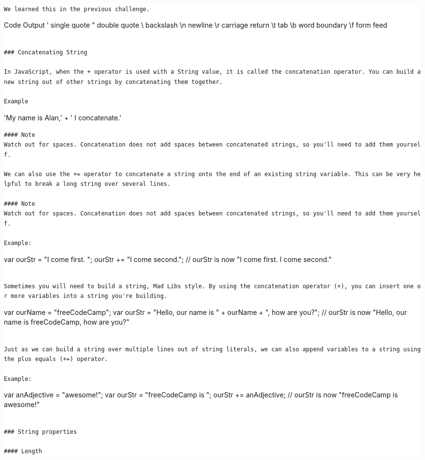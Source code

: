 ```
We learned this in the previous challenge.
```
Code	Output
\'	single quote
\"	double quote
\\	backslash
\n	newline
\r	carriage return
\t	tab
\b	word boundary
\f	form feed
```

### Concatenating String

In JavaScript, when the + operator is used with a String value, it is called the concatenation operator. You can build a new string out of other strings by concatenating them together.

Example
```
'My name is Alan,' + ' I concatenate.'
```
#### Note
Watch out for spaces. Concatenation does not add spaces between concatenated strings, so you'll need to add them yourself.

We can also use the += operator to concatenate a string onto the end of an existing string variable. This can be very helpful to break a long string over several lines.

#### Note
Watch out for spaces. Concatenation does not add spaces between concatenated strings, so you'll need to add them yourself.

Example:
```     
var ourStr = "I come first. ";
ourStr += "I come second.";
// ourStr is now "I come first. I come second."
```

Sometimes you will need to build a string, Mad Libs style. By using the concatenation operator (+), you can insert one or more variables into a string you're building.

```
var ourName = "freeCodeCamp";
var ourStr = "Hello, our name is " + ourName + ", how are you?";
// ourStr is now "Hello, our name is freeCodeCamp, how are you?"
```

Just as we can build a string over multiple lines out of string literals, we can also append variables to a string using the plus equals (+=) operator.

Example:
```
var anAdjective = "awesome!";
var ourStr = "freeCodeCamp is ";
ourStr += anAdjective;
// ourStr is now "freeCodeCamp is awesome!"
```

### String properties

#### Length

```